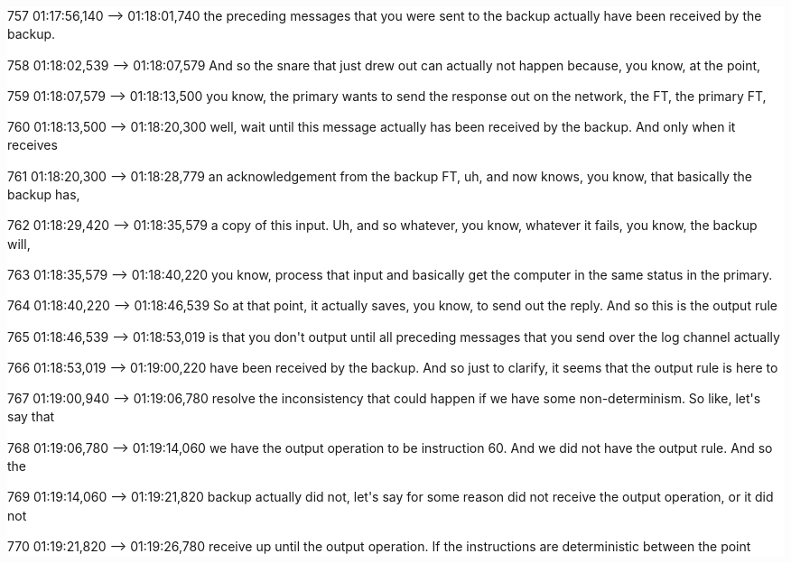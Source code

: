757
01:17:56,140 --> 01:18:01,740
the preceding messages that you were sent to the backup actually have been received by the backup.

758
01:18:02,539 --> 01:18:07,579
And so the snare that just drew out can actually not happen because, you know, at the point,

759
01:18:07,579 --> 01:18:13,500
you know, the primary wants to send the response out on the network, the FT, the primary FT,

760
01:18:13,500 --> 01:18:20,300
well, wait until this message actually has been received by the backup. And only when it receives

761
01:18:20,300 --> 01:18:28,779
an acknowledgement from the backup FT, uh, and now knows, you know, that basically the backup has,

762
01:18:29,420 --> 01:18:35,579
a copy of this input. Uh, and so whatever, you know, whatever it fails, you know, the backup will,

763
01:18:35,579 --> 01:18:40,220
you know, process that input and basically get the computer in the same status in the primary.

764
01:18:40,220 --> 01:18:46,539
So at that point, it actually saves, you know, to send out the reply. And so this is the output rule

765
01:18:46,539 --> 01:18:53,019
is that you don't output until all preceding messages that you send over the log channel actually

766
01:18:53,019 --> 01:19:00,220
have been received by the backup. And so just to clarify, it seems that the output rule is here to

767
01:19:00,940 --> 01:19:06,780
resolve the inconsistency that could happen if we have some non-determinism. So like, let's say that

768
01:19:06,780 --> 01:19:14,060
we have the output operation to be instruction 60. And we did not have the output rule. And so the

769
01:19:14,060 --> 01:19:21,820
backup actually did not, let's say for some reason did not receive the output operation, or it did not

770
01:19:21,820 --> 01:19:26,780
receive up until the output operation. If the instructions are deterministic between the point
